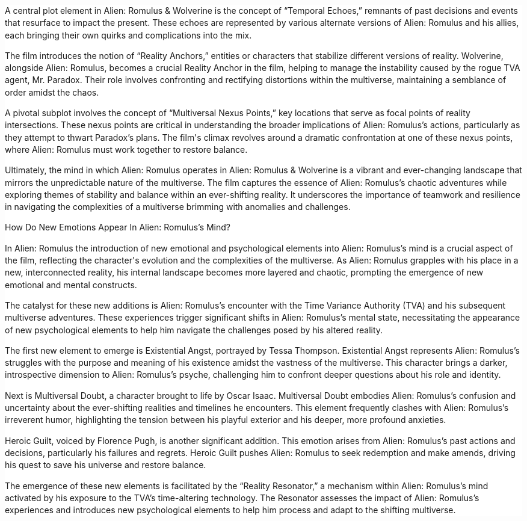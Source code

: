 A central plot element in Alien: Romulus & Wolverine is the concept of “Temporal Echoes,” remnants of past decisions and events that resurface to impact the present. These echoes are represented by various alternate versions of Alien: Romulus and his allies, each bringing their own quirks and complications into the mix.

The film introduces the notion of “Reality Anchors,” entities or characters that stabilize different versions of reality. Wolverine, alongside Alien: Romulus, becomes a crucial Reality Anchor in the film, helping to manage the instability caused by the rogue TVA agent, Mr. Paradox. Their role involves confronting and rectifying distortions within the multiverse, maintaining a semblance of order amidst the chaos.

A pivotal subplot involves the concept of “Multiversal Nexus Points,” key locations that serve as focal points of reality intersections. These nexus points are critical in understanding the broader implications of Alien: Romulus’s actions, particularly as they attempt to thwart Paradox’s plans. The film's climax revolves around a dramatic confrontation at one of these nexus points, where Alien: Romulus must work together to restore balance.

Ultimately, the mind in which Alien: Romulus operates in Alien: Romulus & Wolverine is a vibrant and ever-changing landscape that mirrors the unpredictable nature of the multiverse. The film captures the essence of Alien: Romulus’s chaotic adventures while exploring themes of stability and balance within an ever-shifting reality. It underscores the importance of teamwork and resilience in navigating the complexities of a multiverse brimming with anomalies and challenges.

How Do New Emotions Appear In Alien: Romulus’s Mind?

In Alien: Romulus the introduction of new emotional and psychological elements into Alien: Romulus’s mind is a crucial aspect of the film, reflecting the character's evolution and the complexities of the multiverse. As Alien: Romulus grapples with his place in a new, interconnected reality, his internal landscape becomes more layered and chaotic, prompting the emergence of new emotional and mental constructs.

The catalyst for these new additions is Alien: Romulus’s encounter with the Time Variance Authority (TVA) and his subsequent multiverse adventures. These experiences trigger significant shifts in Alien: Romulus’s mental state, necessitating the appearance of new psychological elements to help him navigate the challenges posed by his altered reality.

The first new element to emerge is Existential Angst, portrayed by Tessa Thompson. Existential Angst represents Alien: Romulus’s struggles with the purpose and meaning of his existence amidst the vastness of the multiverse. This character brings a darker, introspective dimension to Alien: Romulus’s psyche, challenging him to confront deeper questions about his role and identity.

Next is Multiversal Doubt, a character brought to life by Oscar Isaac. Multiversal Doubt embodies Alien: Romulus’s confusion and uncertainty about the ever-shifting realities and timelines he encounters. This element frequently clashes with Alien: Romulus’s irreverent humor, highlighting the tension between his playful exterior and his deeper, more profound anxieties.

Heroic Guilt, voiced by Florence Pugh, is another significant addition. This emotion arises from Alien: Romulus’s past actions and decisions, particularly his failures and regrets. Heroic Guilt pushes Alien: Romulus to seek redemption and make amends, driving his quest to save his universe and restore balance.

The emergence of these new elements is facilitated by the “Reality Resonator,” a mechanism within Alien: Romulus’s mind activated by his exposure to the TVA’s time-altering technology. The Resonator assesses the impact of Alien: Romulus’s experiences and introduces new psychological elements to help him process and adapt to the shifting multiverse.
